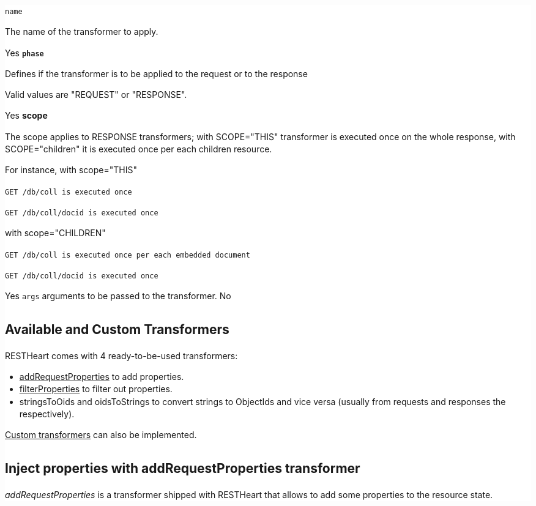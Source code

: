<tbody>
<tr class="odd">
<td><p><code>name</code></p></td>
<td><p>The name of the transformer to apply.</p></td>
<td>Yes</td>
</tr>
<tr class="even">
<td><strong><code>phase</code><br />
</strong></td>
<td><p>Defines if the transformer is to be applied to the request or to the response</p>
<p>Valid values are &quot;REQUEST&quot; or &quot;RESPONSE&quot;.</p></td>
<td>Yes</td>
</tr>
<tr class="odd">
<td><strong>scope</strong></td>
<td><p>The scope applies to RESPONSE transformers; with SCOPE=&quot;THIS&quot; transformer is executed once on the whole response, with SCOPE=&quot;children&quot; it is executed once per each children resource.</p>
<p>For instance, with scope=&quot;THIS&quot;</p>
<pre><code>GET /db/coll is executed once</code></pre>
<pre><code>GET /db/coll/docid is executed once</code></pre>
<p>with scope=&quot;CHILDREN&quot;</p>
<pre><code>GET /db/coll is executed once per each embedded document</code></pre>
<pre><code>GET /db/coll/docid is executed once</code></pre></td>
<td>Yes</td>
</tr>
<tr class="even">
<td><code>args</code></td>
<td>arguments to be passed to the transformer.</td>
<td>No</td>
</tr>
</tbody>
</table>

## Available and Custom Transformers

RESTHeart comes with 4 ready-to-be-used transformers:

-   [addRequestProperties](#RequestTransformers-addRequestProperties) to
    add properties.
-   [filterProperties](#RequestTransformers-filterProperties) to filter
    out properties.
-   stringsToOids and oidsToStrings to convert strings to ObjectIds and
    vice versa (usually from requests and responses the respectively).

[Custom transformers](#RequestTransformers-customTransformers) can also
be implemented.

## Inject properties with addRequestProperties transformer

*addRequestProperties* is a transformer shipped with RESTHeart that
allows to add some properties to the resource state.
